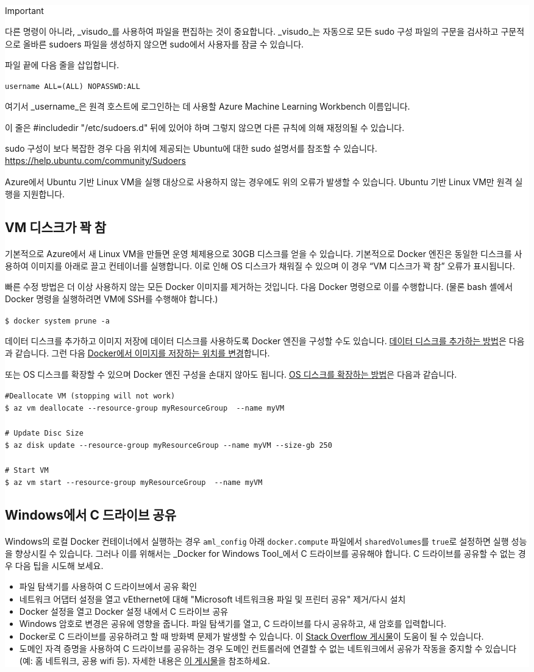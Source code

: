 >[!IMPORTANT]
>다른 명령이 아니라, _visudo_를 사용하여 파일을 편집하는 것이 중요합니다. _visudo_는 자동으로 모든 sudo 구성 파일의 구문을 검사하고 구문적으로 올바른 sudoers 파일을 생성하지 않으면 sudo에서 사용자를 잠글 수 있습니다.

파일 끝에 다음 줄을 삽입합니다.

```
username ALL=(ALL) NOPASSWD:ALL
```

여기서 _username_은 원격 호스트에 로그인하는 데 사용할 Azure Machine Learning Workbench 이름입니다.

이 줄은 #includedir "/etc/sudoers.d" 뒤에 있어야 하며 그렇지 않으면 다른 규칙에 의해 재정의될 수 있습니다.

sudo 구성이 보다 복잡한 경우 다음 위치에 제공되는 Ubuntu에 대한 sudo 설명서를 참조할 수 있습니다. https://help.ubuntu.com/community/Sudoers

Azure에서 Ubuntu 기반 Linux VM을 실행 대상으로 사용하지 않는 경우에도 위의 오류가 발생할 수 있습니다. Ubuntu 기반 Linux VM만 원격 실행을 지원합니다. 

## <a name="vm-disk-is-full"></a>VM 디스크가 꽉 참
기본적으로 Azure에서 새 Linux VM을 만들면 운영 체제용으로 30GB 디스크를 얻을 수 있습니다. 기본적으로 Docker 엔진은 동일한 디스크를 사용하여 이미지를 아래로 끌고 컨테이너를 실행합니다. 이로 인해 OS 디스크가 채워질 수 있으며 이 경우 “VM 디스크가 꽉 참” 오류가 표시됩니다.

빠른 수정 방법은 더 이상 사용하지 않는 모든 Docker 이미지를 제거하는 것입니다. 다음 Docker 명령으로 이를 수행합니다. (물론 bash 셸에서 Docker 명령을 실행하려면 VM에 SSH를 수행해야 합니다.)

```
$ docker system prune -a
```

데이터 디스크를 추가하고 이미지 저장에 데이터 디스크를 사용하도록 Docker 엔진을 구성할 수도 있습니다. [데이터 디스크를 추가하는 방법](https://docs.microsoft.com/azure/virtual-machines/linux/add-disk)은 다음과 같습니다. 그런 다음 [Docker에서 이미지를 저장하는 위치를 변경](https://forums.docker.com/t/how-do-i-change-the-docker-image-installation-directory/1169)합니다.

또는 OS 디스크를 확장할 수 있으며 Docker 엔진 구성을 손대지 않아도 됩니다. [OS 디스크를 확장하는 방법](https://docs.microsoft.com/azure/virtual-machines/linux/expand-disks)은 다음과 같습니다.

```azure-cli
#Deallocate VM (stopping will not work)
$ az vm deallocate --resource-group myResourceGroup  --name myVM

# Update Disc Size
$ az disk update --resource-group myResourceGroup --name myVM --size-gb 250
    
# Start VM    
$ az vm start --resource-group myResourceGroup  --name myVM
```

## <a name="sharing-c-drive-on-windows"></a>Windows에서 C 드라이브 공유
Windows의 로컬 Docker 컨테이너에서 실행하는 경우 `aml_config` 아래 `docker.compute` 파일에서 `sharedVolumes`를 `true`로 설정하면 실행 성능을 향상시킬 수 있습니다. 그러나 이를 위해서는 _Docker for Windows Tool_에서 C 드라이브를 공유해야 합니다. C 드라이브를 공유할 수 없는 경우 다음 팁을 시도해 보세요.

* 파일 탐색기를 사용하여 C 드라이브에서 공유 확인
* 네트워크 어댑터 설정을 열고 vEthernet에 대해 "Microsoft 네트워크용 파일 및 프린터 공유" 제거/다시 설치
* Docker 설정을 열고 Docker 설정 내에서 C 드라이브 공유
* Windows 암호로 변경은 공유에 영향을 줍니다. 파일 탐색기를 열고, C 드라이브를 다시 공유하고, 새 암호를 입력합니다.
* Docker로 C 드라이브를 공유하려고 할 때 방화벽 문제가 발생할 수 있습니다. 이 [Stack Overflow 게시물](http://stackoverflow.com/questions/42203488/settings-to-windows-firewall-to-allow-docker-for-windows-to-share-drive/43904051)이 도움이 될 수 있습니다.
* 도메인 자격 증명을 사용하여 C 드라이브를 공유하는 경우 도메인 컨트롤러에 연결할 수 없는 네트워크에서 공유가 작동을 중지할 수 있습니다(예: 홈 네트워크, 공용 wifi 등). 자세한 내용은 [이 게시물](https://blogs.msdn.microsoft.com/stevelasker/2016/06/14/configuring-docker-for-windows-volumes/)을 참조하세요.
